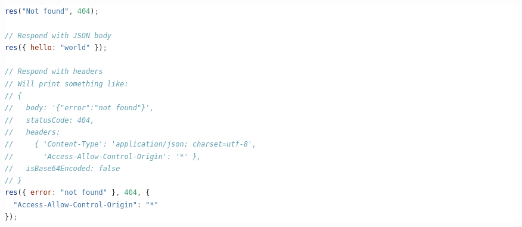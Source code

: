 ```js
res("Not found", 404);

// Respond with JSON body
res({ hello: "world" });

// Respond with headers
// Will print something like:
// {
//   body: '{"error":"not found"}',
//   statusCode: 404,
//   headers:
//     { 'Content-Type': 'application/json; charset=utf-8',
//       'Access-Allow-Control-Origin': '*' },
//   isBase64Encoded: false
// }
res({ error: "not found" }, 404, {
  "Access-Allow-Control-Origin": "*"
});
```
